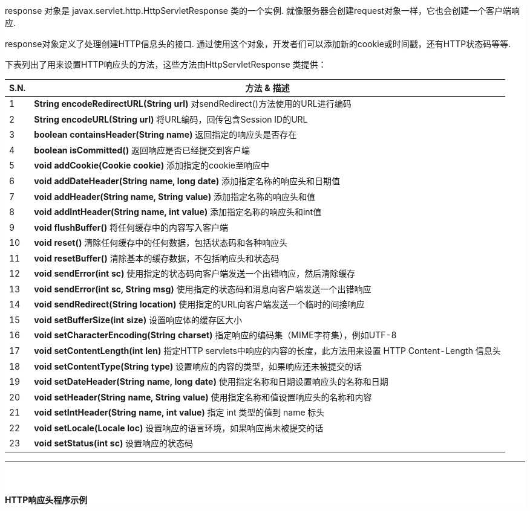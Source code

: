 response 对象是 javax.servlet.http.HttpServletResponse 类的一个实例. 就像服务器会创建request对象一样，它也会创建一个客户端响应.

response对象定义了处理创建HTTP信息头的接口. 通过使用这个对象，开发者们可以添加新的cookie或时间戳，还有HTTP状态码等等.

下表列出了用来设置HTTP响应头的方法，这些方法由HttpServletResponse 类提供：

|**S.N.**|**方法**  **&amp;**  **描述**|
| ----| --------------------------------------------------------------------------------|
|1|**String encodeRedirectURL(String url)** 对sendRedirect()方法使用的URL进行编码|
|2|**String encodeURL(String url)** 将URL编码，回传包含Session ID的URL|
|3|**boolean containsHeader(String name)** 返回指定的响应头是否存在|
|4|**boolean isCommitted()** 返回响应是否已经提交到客户端|
|5|**void addCookie(Cookie cookie)** 添加指定的cookie至响应中|
|6|**void addDateHeader(String name, long date)** 添加指定名称的响应头和日期值|
|7|**void addHeader(String name, String value)** 添加指定名称的响应头和值|
|8|**void addIntHeader(String name, int value)** 添加指定名称的响应头和int值|
|9|**void flushBuffer()** 将任何缓存中的内容写入客户端|
|10|**void reset()** 清除任何缓存中的任何数据，包括状态码和各种响应头|
|11|**void resetBuffer()** 清除基本的缓存数据，不包括响应头和状态码|
|12|**void sendError(int sc)** 使用指定的状态码向客户端发送一个出错响应，然后清除缓存|
|13|**void sendError(int sc, String msg)** 使用指定的状态码和消息向客户端发送一个出错响应|
|14|**void sendRedirect(String location)** 使用指定的URL向客户端发送一个临时的间接响应|
|15|**void setBufferSize(int size)** 设置响应体的缓存区大小|
|16|**void setCharacterEncoding(String charset)** 指定响应的编码集（MIME字符集），例如UTF-8|
|17|**void setContentLength(int len)** 指定HTTP servlets中响应的内容的长度，此方法用来设置 HTTP Content-Length 信息头|
|18|**void setContentType(String type)** 设置响应的内容的类型，如果响应还未被提交的话|
|19|**void setDateHeader(String name, long date)** 使用指定名称和日期设置响应头的名称和日期|
|20|**void setHeader(String name, String value)** 使用指定名称和值设置响应头的名称和内容|
|21|**void setIntHeader(String name, int value)** 指定 int 类型的值到 name 标头|
|22|**void setLocale(Locale loc)** 设置响应的语言环境，如果响应尚未被提交的话|
|23|**void setStatus(int sc)** 设置响应的状态码|

---

‍

#### HTTP响应头程序示例
